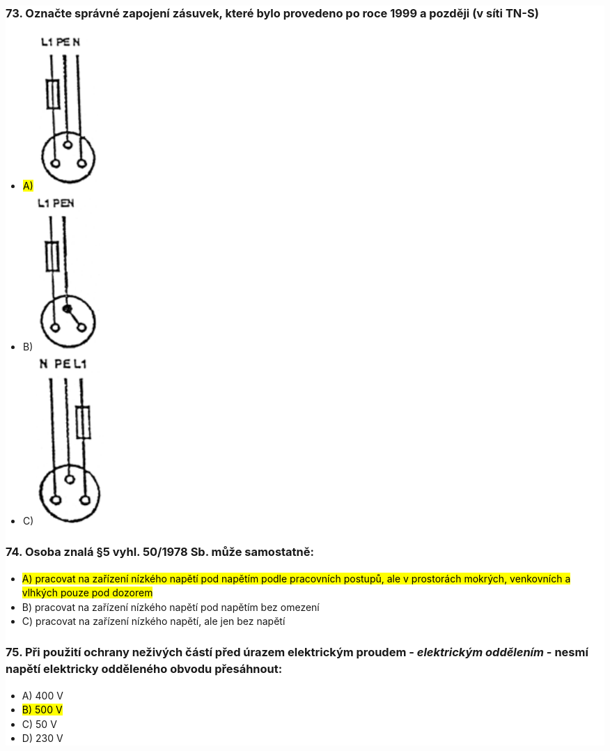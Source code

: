 ### 73. Označte správné zapojení zásuvek, které bylo provedeno po roce 1999 a později (v síti TN-S)
-  <mark>A)</mark> ![A](./obrazky/73-A.PNG#bozp#v_top)
-  B) ![B](./obrazky/73-B.PNG#bozp#v_top)
-  C) ![C](./obrazky/73-C.PNG#bozp#v_top)

### 74. Osoba znalá §5 vyhl. 50/1978 Sb. může samostatně:
- <mark>A) pracovat na zařízení nízkého napětí pod napětím podle pracovních postupů, ale v prostorách mokrých, venkovních a vlhkých pouze pod dozorem</mark>
- B) pracovat na zařízení nízkého napětí pod napětím bez omezení
- C) pracovat na zařízení nízkého napětí, ale jen bez napětí

### 75. Při použití ochrany neživých částí před úrazem elektrickým proudem - <i>elektrickým oddělením</i> - nesmí napětí elektricky odděleného obvodu přesáhnout:
- A) 400 V
- <mark>B) 500 V</mark>
- C) 50 V
- D) 230 V
